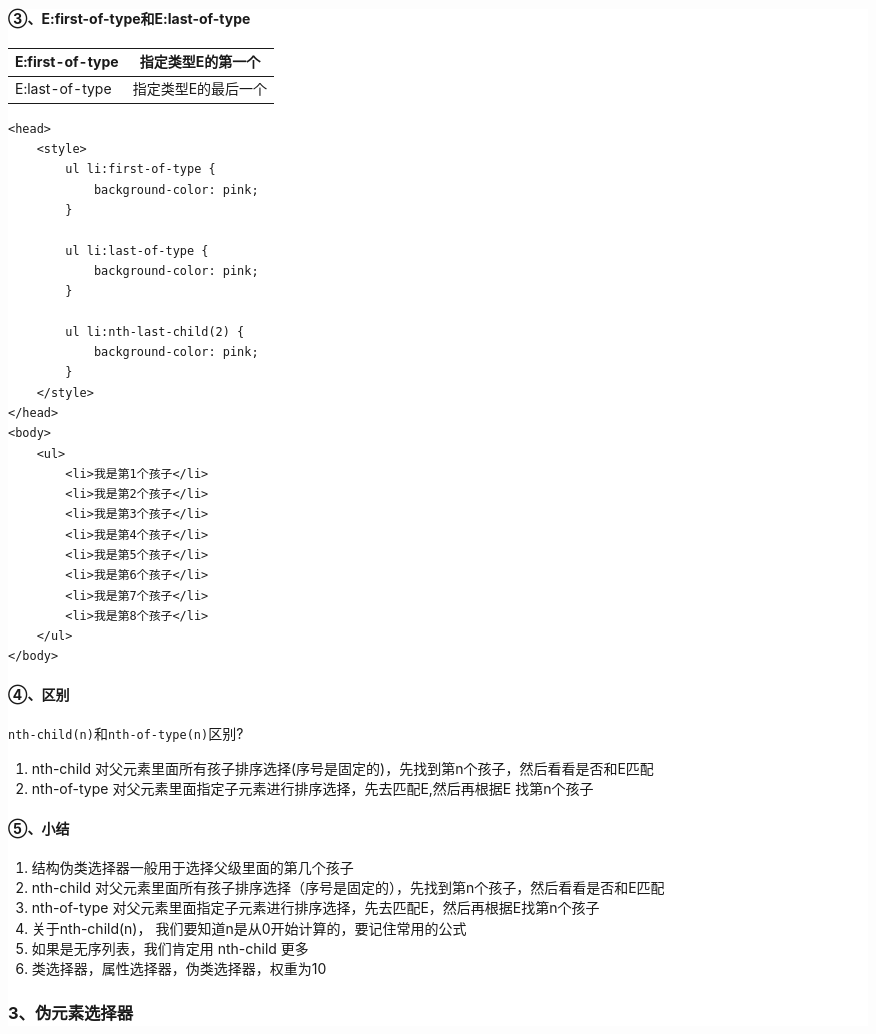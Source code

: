 #### ③、E:first-of-type和E:last-of-type

| E:first-of-type | 指定类型E的第一个  |
|-----------------|------------|
| E:last-of-type  | 指定类型E的最后一个 |

```
<head>
	<style>
        ul li:first-of-type {
            background-color: pink;
        }
        
        ul li:last-of-type {
            background-color: pink;
        }
        
        ul li:nth-last-child(2) {
            background-color: pink;
        }
	</style>
</head>
<body>
    <ul>
        <li>我是第1个孩子</li>
        <li>我是第2个孩子</li>
        <li>我是第3个孩子</li>
        <li>我是第4个孩子</li>
        <li>我是第5个孩子</li>
        <li>我是第6个孩子</li>
        <li>我是第7个孩子</li>
        <li>我是第8个孩子</li>
    </ul>
</body>
```

#### ④、区别

`nth-child(n)`和`nth-of-type(n)`区别?

1. nth-child 对父元素里面所有孩子排序选择(序号是固定的)，先找到第n个孩子，然后看看是否和E匹配
2. nth-of-type 对父元素里面指定子元素进行排序选择，先去匹配E,然后再根据E 找第n个孩子

#### ⑤、小结

1. 结构伪类选择器一般用于选择父级里面的第几个孩子
2. nth-child 对父元素里面所有孩子排序选择（序号是固定的），先找到第n个孩子，然后看看是否和E匹配
3. nth-of-type 对父元素里面指定子元素进行排序选择，先去匹配E，然后再根据E找第n个孩子
4. 关于nth-child(n)， 我们要知道n是从0开始计算的，要记住常用的公式
5. 如果是无序列表，我们肯定用 nth-child 更多
6. 类选择器，属性选择器，伪类选择器，权重为10

### 3、伪元素选择器
